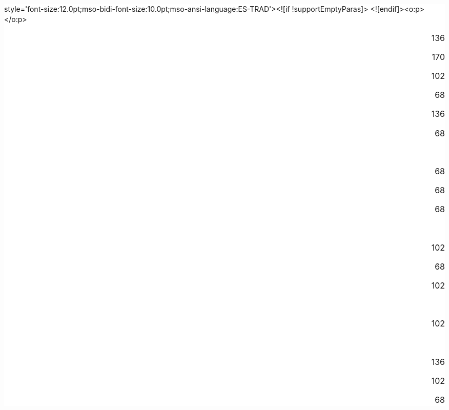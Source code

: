   style='font-size:12.0pt;mso-bidi-font-size:10.0pt;mso-ansi-language:ES-TRAD'><![if !supportEmptyParas]>&nbsp;<![endif]><o:p></o:p></span></p>
  <p class=MsoNormal align=right style='text-align:right'><span lang=ES-TRAD
  style='font-size:12.0pt;mso-bidi-font-size:10.0pt;mso-ansi-language:ES-TRAD'>136<o:p></o:p></span></p>
  <p class=MsoNormal align=right style='text-align:right'><span lang=ES-TRAD
  style='font-size:12.0pt;mso-bidi-font-size:10.0pt;mso-ansi-language:ES-TRAD'>170<o:p></o:p></span></p>
  <p class=MsoNormal align=right style='text-align:right'><span lang=ES-TRAD
  style='font-size:12.0pt;mso-bidi-font-size:10.0pt;mso-ansi-language:ES-TRAD'>102<o:p></o:p></span></p>
  <p class=MsoNormal align=right style='text-align:right'><span lang=ES-TRAD
  style='font-size:12.0pt;mso-bidi-font-size:10.0pt;mso-ansi-language:ES-TRAD'>68<o:p></o:p></span></p>
  <p class=MsoNormal align=right style='text-align:right'><span lang=ES-TRAD
  style='font-size:12.0pt;mso-bidi-font-size:10.0pt;mso-ansi-language:ES-TRAD'>136<o:p></o:p></span></p>
  <p class=MsoNormal align=right style='text-align:right'><span lang=ES-TRAD
  style='font-size:12.0pt;mso-bidi-font-size:10.0pt;mso-ansi-language:ES-TRAD'>68<o:p></o:p></span></p>
  <p class=MsoNormal align=right style='text-align:right'><span lang=ES-TRAD
  style='font-size:12.0pt;mso-bidi-font-size:10.0pt;mso-ansi-language:ES-TRAD'><![if !supportEmptyParas]>&nbsp;<![endif]><o:p></o:p></span></p>
  <p class=MsoNormal align=right style='text-align:right'><span lang=ES-TRAD
  style='font-size:12.0pt;mso-bidi-font-size:10.0pt;mso-ansi-language:ES-TRAD'>68<o:p></o:p></span></p>
  <p class=MsoNormal align=right style='text-align:right'><span lang=ES-TRAD
  style='font-size:12.0pt;mso-bidi-font-size:10.0pt;mso-ansi-language:ES-TRAD'>68<o:p></o:p></span></p>
  <p class=MsoNormal align=right style='text-align:right'><span lang=ES-TRAD
  style='font-size:12.0pt;mso-bidi-font-size:10.0pt;mso-ansi-language:ES-TRAD'>68<o:p></o:p></span></p>
  <p class=MsoNormal align=right style='text-align:right'><span lang=ES-TRAD
  style='font-size:12.0pt;mso-bidi-font-size:10.0pt;mso-ansi-language:ES-TRAD'><![if !supportEmptyParas]>&nbsp;<![endif]><o:p></o:p></span></p>
  <p class=MsoNormal align=right style='text-align:right'><span lang=ES-TRAD
  style='font-size:12.0pt;mso-bidi-font-size:10.0pt;mso-ansi-language:ES-TRAD'>102<o:p></o:p></span></p>
  <p class=MsoNormal align=right style='text-align:right'><span lang=ES-TRAD
  style='font-size:12.0pt;mso-bidi-font-size:10.0pt;mso-ansi-language:ES-TRAD'>68<o:p></o:p></span></p>
  <p class=MsoNormal align=right style='text-align:right'><span lang=ES-TRAD
  style='font-size:12.0pt;mso-bidi-font-size:10.0pt;mso-ansi-language:ES-TRAD'>102<o:p></o:p></span></p>
  <p class=MsoNormal align=right style='text-align:right'><span lang=ES-TRAD
  style='font-size:12.0pt;mso-bidi-font-size:10.0pt;mso-ansi-language:ES-TRAD'><![if !supportEmptyParas]>&nbsp;<![endif]><o:p></o:p></span></p>
  <p class=MsoNormal align=right style='text-align:right'><span lang=ES-TRAD
  style='font-size:12.0pt;mso-bidi-font-size:10.0pt;mso-ansi-language:ES-TRAD'>102<o:p></o:p></span></p>
  <p class=MsoNormal align=right style='text-align:right'><span lang=ES-TRAD
  style='font-size:12.0pt;mso-bidi-font-size:10.0pt;mso-ansi-language:ES-TRAD'><![if !supportEmptyParas]>&nbsp;<![endif]><o:p></o:p></span></p>
  <p class=MsoNormal align=right style='text-align:right'><span lang=ES-TRAD
  style='font-size:12.0pt;mso-bidi-font-size:10.0pt;mso-ansi-language:ES-TRAD'>136<o:p></o:p></span></p>
  <p class=MsoNormal align=right style='text-align:right'><span lang=ES-TRAD
  style='font-size:12.0pt;mso-bidi-font-size:10.0pt;mso-ansi-language:ES-TRAD'>102<o:p></o:p></span></p>
  <p class=MsoNormal align=right style='text-align:right'><span lang=ES-TRAD
  style='font-size:12.0pt;mso-bidi-font-size:10.0pt;mso-ansi-language:ES-TRAD'>68<o:p></o:p></span></p>
  <p class=MsoNormal align=right style='text-align:right'><span lang=ES-TRAD